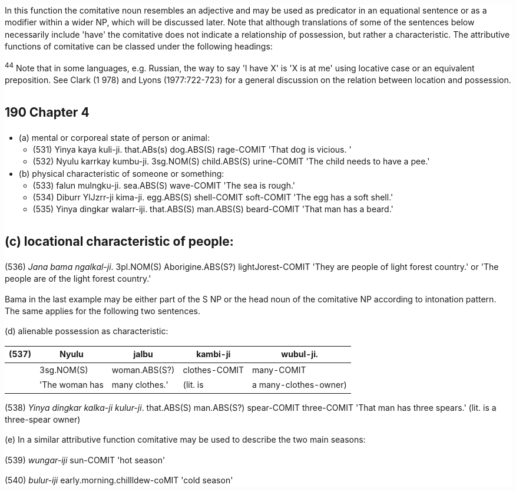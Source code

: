In this function the comitative noun resembles an adjective and may be used as predicator in an equational sentence or as a modifier within a wider NP, which will be discussed later. Note that although translations of some of the sentences below necessarily include 'have' the comitative does not indicate a relationship of possession, but rather a characteristic. The attributive functions of comitative can be classed under the following headings:

<sup>44</sup> Note that in some languages, e.g. Russian, the way to say 'I have X' is 'X is at me' using locative case or an equivalent preposition. See Clark (1 978) and Lyons (1977:722-723) for a general discussion on the relation between location and possession.

## 190 Chapter 4

- (a) mental or corporeal state of person or animal:
	- (531) Yinya kaya kuli-ji. that.ABs(s) dog.ABS(S) rage-COMIT 'That dog is vicious. '
	- (532) Nyulu karrkay kumbu-ji. 3sg.NOM(S) child.ABS(S) urine-COMIT 'The child needs to have a pee.'
- (b) physical characteristic of someone or something:
	- (533) falun mulngku-ji. sea.ABS(S) wave-COMIT 'The sea is rough.'
	- (534) Diburr YlJzrr-ji kima-ji. egg.ABS(S) shell-COMIT soft-COMIT 'The egg has a soft shell.'
	- (535) Yinya dingkar walarr-iji. that.ABS(S) man.ABS(S) beard-COMIT 'That man has a beard.'

## (c) locational characteristic of people:

(536) *Jana bama ngalkal-ji*. 3pl.NOM(S) Aborigine.ABS(S?) lightJorest-COMIT 'They are people of light forest country.' or 'The people are of the light forest country.' 

Bama in the last example may be either part of the S NP or the head noun of the comitative NP according to intonation pattern. The same applies for the following two sentences. 

(d) alienable possession as characteristic:

| (537) | Nyulu          | jalbu          | kambi-ji      | wubul-ji.             |
|-------|----------------|----------------|---------------|-----------------------|
|       | 3sg.NOM(S)     | woman.ABS(S?)  | clothes-COMIT | many-COMIT            |
|       | 'The woman has | many clothes.' | (lit. is      | a many-clothes-owner) |

(538) *Yinya dingkar kalka-ji kulur-ji*. that.ABS(S) man.ABS(S?) spear-COMIT three-COMIT 'That man has three spears.' (lit. is a three-spear owner)

(e) In a similar attributive function comitative may be used to describe the two main seasons:

(539) *wungar-iji* sun-COMIT 'hot season' 

(540) *bulur-iji* early.morning.chillldew-coMIT 'cold season'